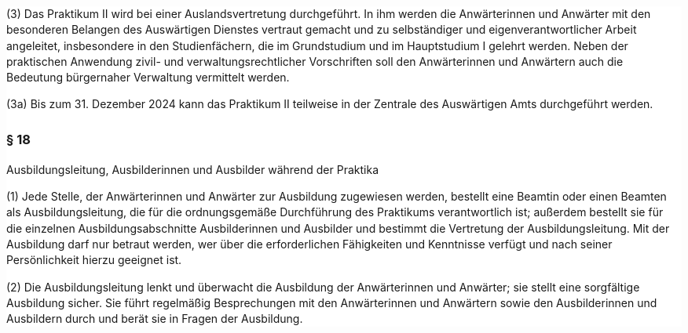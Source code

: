 </div>

<div class="jurAbsatz">

(3) Das Praktikum II wird bei einer Auslandsvertretung durchgeführt. In
ihm werden die Anwärterinnen und Anwärter mit den besonderen Belangen
des Auswärtigen Dienstes vertraut gemacht und zu selbständiger und
eigenverantwortlicher Arbeit angeleitet, insbesondere in den
Studienfächern, die im Grundstudium und im Hauptstudium I gelehrt
werden. Neben der praktischen Anwendung zivil- und
verwaltungsrechtlicher Vorschriften soll den Anwärterinnen und Anwärtern
auch die Bedeutung bürgernaher Verwaltung vermittelt werden.

</div>

<div class="jurAbsatz">

(3a) Bis zum 31. Dezember 2024 kann das Praktikum II teilweise in der
Zentrale des Auswärtigen Amts durchgeführt werden.

</div>

</div>

</div>

</div>

<span id="BJNR159100004BJNE002002311.html"></span>

### § 18  
Ausbildungsleitung, Ausbilderinnen und Ausbilder während der Praktika

<div>

<div class="jnhtml">

<div>

<div class="jurAbsatz">

(1) Jede Stelle, der Anwärterinnen und Anwärter zur Ausbildung
zugewiesen werden, bestellt eine Beamtin oder einen Beamten als
Ausbildungsleitung, die für die ordnungsgemäße Durchführung des
Praktikums verantwortlich ist; außerdem bestellt sie für die einzelnen
Ausbildungsabschnitte Ausbilderinnen und Ausbilder und bestimmt die
Vertretung der Ausbildungsleitung. Mit der Ausbildung darf nur betraut
werden, wer über die erforderlichen Fähigkeiten und Kenntnisse verfügt
und nach seiner Persönlichkeit hierzu geeignet ist.

</div>

<div class="jurAbsatz">

(2) Die Ausbildungsleitung lenkt und überwacht die Ausbildung der
Anwärterinnen und Anwärter; sie stellt eine sorgfältige Ausbildung
sicher. Sie führt regelmäßig Besprechungen mit den Anwärterinnen und
Anwärtern sowie den Ausbilderinnen und Ausbildern durch und berät sie
in Fragen der Ausbildung.
